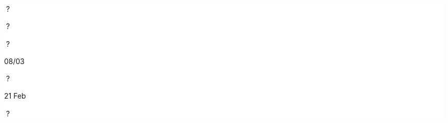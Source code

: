  ?

</td>

<td bgcolor="wheat">

</td>

<td bgcolor="wheat">

</td>

<td bgcolor="gainsboro" align="center">

 ?

</td>

<td bgcolor="wheat">

</td>

<td bgcolor="gainsboro" align="center">

 ?

</td>

</tr>

<tr >

<td>

08/03

</td>

<td bgcolor="gainsboro" align="center">

 ?

</td>

<td bgcolor="wheat" align="center">

21 Feb

</td>

<td bgcolor="wheat">

</td>

<td bgcolor="gainsboro" align="center">

 ?

</td>

<td bgcolor="wheat">

</td>

<td bgcolor="wheat" align="center">
